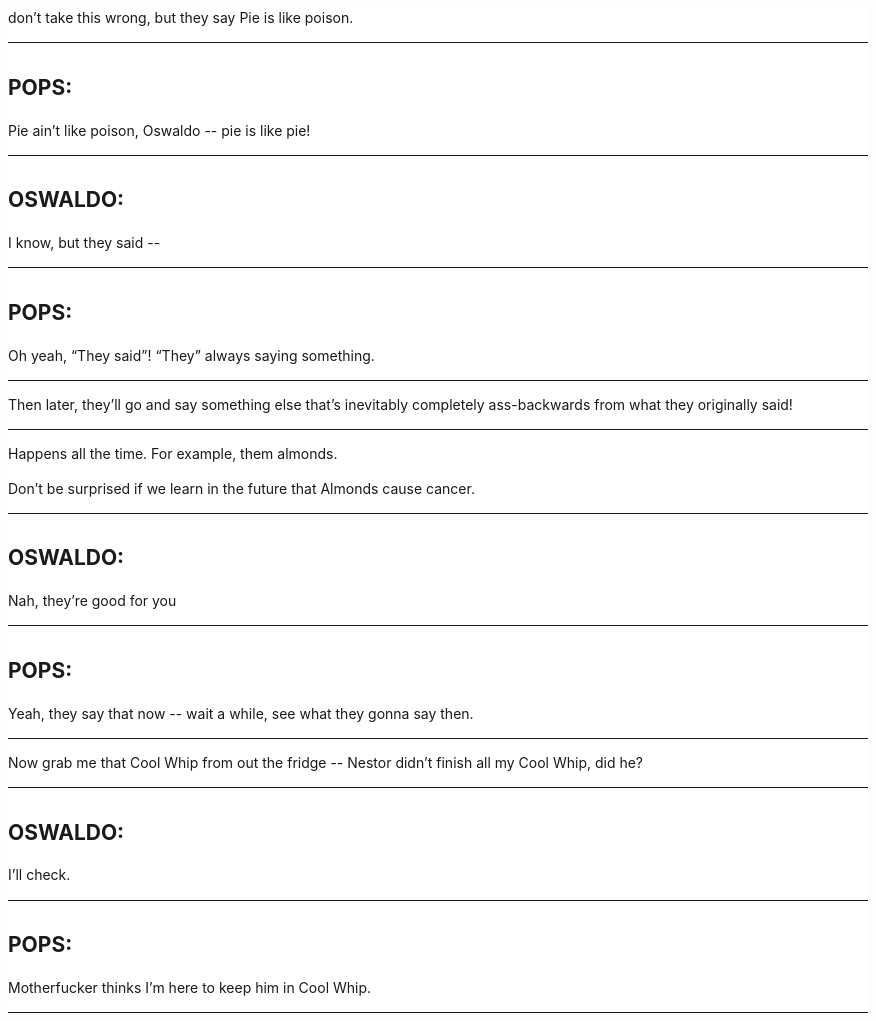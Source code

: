 
don’t take this wrong, but they say Pie is like poison.

---

## POPS: 
Pie ain’t like poison, Oswaldo -- pie is like pie! 

---

## OSWALDO: 
I know, but they said --

---

## POPS: 
Oh yeah, “They said”! “They” always saying something. 

---

Then later, they’ll go and say something else that’s inevitably completely ass-backwards from what they originally said! 

---

Happens all the time. For example, them almonds. 

Don’t be surprised if we learn in the future that Almonds cause cancer.

---

## OSWALDO: 
Nah, they’re good for you 

---

## POPS: 
Yeah, they say that now -- wait a while, see what they gonna say then. 

---

Now grab me that Cool Whip from out the fridge -- Nestor didn’t finish all my Cool Whip, did he?

---

## OSWALDO: 
I’ll check.

---

## POPS: 
Motherfucker thinks I’m here to keep him in Cool Whip.

---